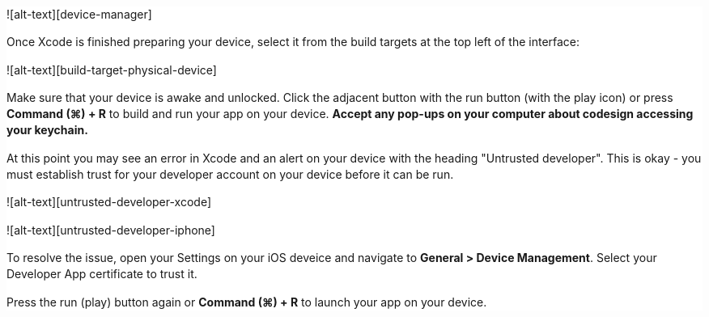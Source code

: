 ![alt-text][device-manager]

Once Xcode is finished preparing your device, select it from the build targets at the top left of the interface:

![alt-text][build-target-physical-device]

Make sure that your device is awake and unlocked. Click the adjacent button with the run button (with the play icon) or press **Command (&#8984;) + R** to build and run your app on your device. **Accept any pop-ups on your computer about codesign accessing your keychain.**

At this point you may see an error in Xcode and an alert on your device with the heading "Untrusted developer". This is okay - you must establish trust for your developer account on your device before it can be run.

![alt-text][untrusted-developer-xcode]

![alt-text][untrusted-developer-iphone]

To resolve the issue, open your Settings on your iOS deveice and navigate to **General > Device Management**. Select your Developer App certificate to trust it.

Press the run (play) button again or **Command (&#8984;) + R** to launch your app on your device.





[create-project-from-welcome]: https://mobilelaboratory.s3.amazonaws.com/labs/1-xcode/Xcode1.jpg "Create a new Xcode project from the Welcome screen"

[create-project-from-menu]: https://mobilelaboratory.s3.amazonaws.com/labs/1-xcode/Xcode2.jpg "Create a new Xcode project from the menu"

[single-view-app-template]: https://mobilelaboratory.s3.amazonaws.com/labs/1-xcode/Xcode3.jpg "Create a new single view app"

[setting-up-a-new-project]: https://mobilelaboratory.s3.amazonaws.com/labs/1-xcode/Xcode4.jpg "New Xcode project settings"

[interface-builder-anatomy]:https://mobilelaboratory.s3.amazonaws.com/labs/1-xcode/Xcode5.jpg "Interface builder anatomy"

[file-inspector]:https://mobilelaboratory.s3.amazonaws.com/labs/1-xcode/xcode-file-inspector.jpg "File Inspector"

[object-library]:https://mobilelaboratory.s3.amazonaws.com/labs/1-xcode/object-library.jpg "Object Library"

[file-inspector-and-object-library]:https://mobilelaboratory.s3.amazonaws.com/labs/1-xcode/Xcode6.jpg "File Inspector & Object Library"

[xcode-label]:https://mobilelaboratory.s3.amazonaws.com/labs/1-xcode/label.jpg "Xcode label"

[drag-label]:https://mobilelaboratory.s3.amazonaws.com/labs/1-xcode/Xcode7.jpg "Drag label"

[centered-label]:https://mobilelaboratory.s3.amazonaws.com/labs/1-xcode/Xcode8.jpg "Centered label"

[attributes-inspector]:https://mobilelaboratory.s3.amazonaws.com/labs/1-xcode/Xcode9.jpg "Attributes inspector"

[text-alignment]:https://mobilelaboratory.s3.amazonaws.com/labs/1-xcode/alignment.jpg "Text alignment"

[safe-area-drag]:https://mobilelaboratory.s3.amazonaws.com/labs/1-xcode/Xcode12.jpg "Dragging label to safe area"

[set-equal-widths-constraint]:https://mobilelaboratory.s3.amazonaws.com/labs/1-xcode/Xcode13.jpg "Setting equal widths constraint"
